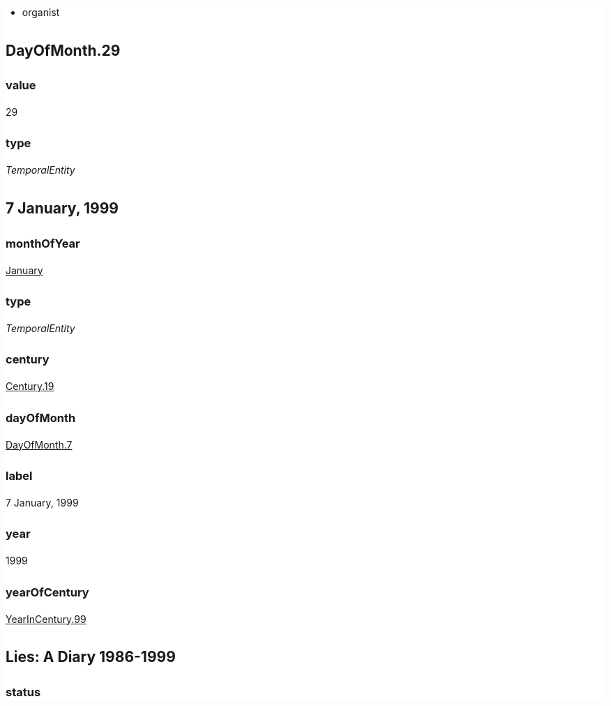 - organist

## DayOfMonth.29

### value


29

### type


*TemporalEntity*

## 7 January, 1999

### monthOfYear


[January](#January)

### type


*TemporalEntity*

### century


[Century.19](#Century.19)

### dayOfMonth


[DayOfMonth.7](#DayOfMonth.7)

### label


7 January, 1999

### year


1999

### yearOfCentury


[YearInCentury.99](#YearInCentury.99)

## Lies: A Diary 1986-1999

### status
